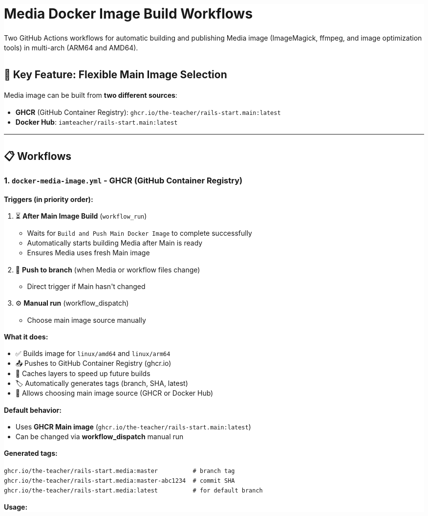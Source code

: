 # Media Docker Image Build Workflows

Two GitHub Actions workflows for automatic building and publishing Media image (ImageMagick, ffmpeg, and image optimization tools) in multi-arch (ARM64 and AMD64).

## 🎯 Key Feature: Flexible Main Image Selection

Media image can be built from **two different sources**:

- **GHCR** (GitHub Container Registry): `ghcr.io/the-teacher/rails-start.main:latest`
- **Docker Hub**: `iamteacher/rails-start.main:latest`

---

## 📋 Workflows

### 1. `docker-media-image.yml` - GHCR (GitHub Container Registry)

**Triggers (in priority order):**

1. ⏳ **After Main Image Build** (`workflow_run`)

   - Waits for `Build and Push Main Docker Image` to complete successfully
   - Automatically starts building Media after Main is ready
   - Ensures Media uses fresh Main image

2. 🔄 **Push to branch** (when Media or workflow files change)

   - Direct trigger if Main hasn't changed

3. ⚙️ **Manual run** (workflow_dispatch)
   - Choose main image source manually

**What it does:**

- ✅ Builds image for `linux/amd64` and `linux/arm64`
- 📤 Pushes to GitHub Container Registry (ghcr.io)
- 💾 Caches layers to speed up future builds
- 🏷️ Automatically generates tags (branch, SHA, latest)
- 🔀 Allows choosing main image source (GHCR or Docker Hub)

**Default behavior:**

- Uses **GHCR Main image** (`ghcr.io/the-teacher/rails-start.main:latest`)
- Can be changed via **workflow_dispatch** manual run

**Generated tags:**

```
ghcr.io/the-teacher/rails-start.media:master          # branch tag
ghcr.io/the-teacher/rails-start.media:master-abc1234  # commit SHA
ghcr.io/the-teacher/rails-start.media:latest          # for default branch
```

**Usage:**
